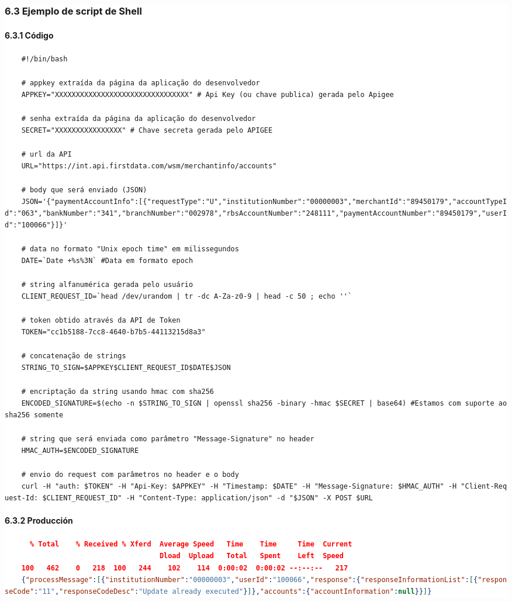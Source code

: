 ### 6.3 Ejemplo de script de Shell

#### 6.3.1 Código

```shell
    #!/bin/bash
    
    # appkey extraída da página da aplicação do desenvolvedor
    APPKEY="XXXXXXXXXXXXXXXXXXXXXXXXXXXXXXXX" # Api Key (ou chave publica) gerada pelo Apigee
    
    # senha extraída da página da aplicação do desenvolvedor
    SECRET="XXXXXXXXXXXXXXXX" # Chave secreta gerada pelo APIGEE
    
    # url da API
    URL="https://int.api.firstdata.com/wsm/merchantinfo/accounts"
    
    # body que será enviado (JSON)
    JSON='{"paymentAccountInfo":[{"requestType":"U","institutionNumber":"00000003","merchantId":"89450179","accountTypeId":"063","bankNumber":"341","branchNumber":"002978","rbsAccountNumber":"248111","paymentAccountNumber":"89450179","userId":"100066"}]}'
    
    # data no formato "Unix epoch time" em milissegundos
    DATE=`Date +%s%3N` #Data em formato epoch
    
    # string alfanumérica gerada pelo usuário
    CLIENT_REQUEST_ID=`head /dev/urandom | tr -dc A-Za-z0-9 | head -c 50 ; echo ''`
    
    # token obtido através da API de Token
    TOKEN="cc1b5188-7cc8-4640-b7b5-44113215d8a3"
    
    # concatenação de strings
    STRING_TO_SIGN=$APPKEY$CLIENT_REQUEST_ID$DATE$JSON
    
    # encriptação da string usando hmac com sha256
    ENCODED_SIGNATURE=$(echo -n $STRING_TO_SIGN | openssl sha256 -binary -hmac $SECRET | base64) #Estamos com suporte ao sha256 somente
    
    # string que será enviada como parâmetro "Message-Signature" no header
    HMAC_AUTH=$ENCODED_SIGNATURE
    
    # envio do request com parâmetros no header e o body
    curl -H "auth: $TOKEN" -H "Api-Key: $APPKEY" -H "Timestamp: $DATE" -H "Message-Signature: $HMAC_AUTH" -H "Client-Request-Id: $CLIENT_REQUEST_ID" -H "Content-Type: application/json" -d "$JSON" -X POST $URL
```
    
#### 6.3.2 Producción

```json
      % Total    % Received % Xferd  Average Speed   Time    Time     Time  Current
                                     Dload  Upload   Total   Spent    Left  Speed
    100   462    0   218  100   244    102    114  0:00:02  0:00:02 --:--:--   217
    {"processMessage":[{"institutionNumber":"00000003","userId":"100066","response":{"responseInformationList":[{"responseCode":"11","responseCodeDesc":"Update already executed"}]},"accounts":{"accountInformation":null}}]}
```

 
 
 [3]: https://www.getpostman.com
